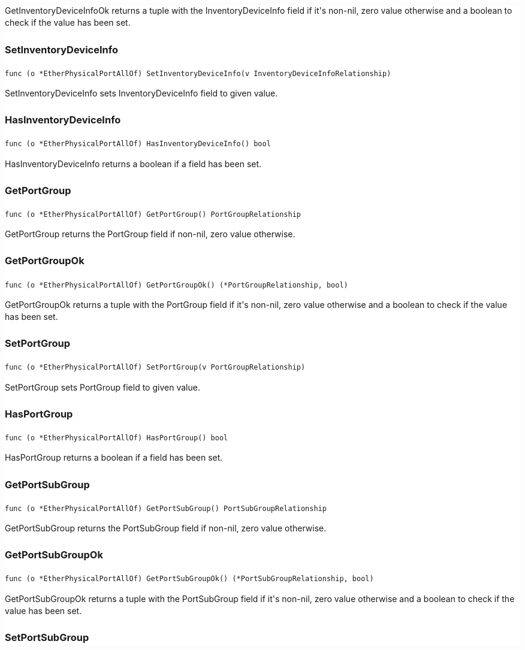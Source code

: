 GetInventoryDeviceInfoOk returns a tuple with the InventoryDeviceInfo field if it's non-nil, zero value otherwise
and a boolean to check if the value has been set.

### SetInventoryDeviceInfo

`func (o *EtherPhysicalPortAllOf) SetInventoryDeviceInfo(v InventoryDeviceInfoRelationship)`

SetInventoryDeviceInfo sets InventoryDeviceInfo field to given value.

### HasInventoryDeviceInfo

`func (o *EtherPhysicalPortAllOf) HasInventoryDeviceInfo() bool`

HasInventoryDeviceInfo returns a boolean if a field has been set.

### GetPortGroup

`func (o *EtherPhysicalPortAllOf) GetPortGroup() PortGroupRelationship`

GetPortGroup returns the PortGroup field if non-nil, zero value otherwise.

### GetPortGroupOk

`func (o *EtherPhysicalPortAllOf) GetPortGroupOk() (*PortGroupRelationship, bool)`

GetPortGroupOk returns a tuple with the PortGroup field if it's non-nil, zero value otherwise
and a boolean to check if the value has been set.

### SetPortGroup

`func (o *EtherPhysicalPortAllOf) SetPortGroup(v PortGroupRelationship)`

SetPortGroup sets PortGroup field to given value.

### HasPortGroup

`func (o *EtherPhysicalPortAllOf) HasPortGroup() bool`

HasPortGroup returns a boolean if a field has been set.

### GetPortSubGroup

`func (o *EtherPhysicalPortAllOf) GetPortSubGroup() PortSubGroupRelationship`

GetPortSubGroup returns the PortSubGroup field if non-nil, zero value otherwise.

### GetPortSubGroupOk

`func (o *EtherPhysicalPortAllOf) GetPortSubGroupOk() (*PortSubGroupRelationship, bool)`

GetPortSubGroupOk returns a tuple with the PortSubGroup field if it's non-nil, zero value otherwise
and a boolean to check if the value has been set.

### SetPortSubGroup
